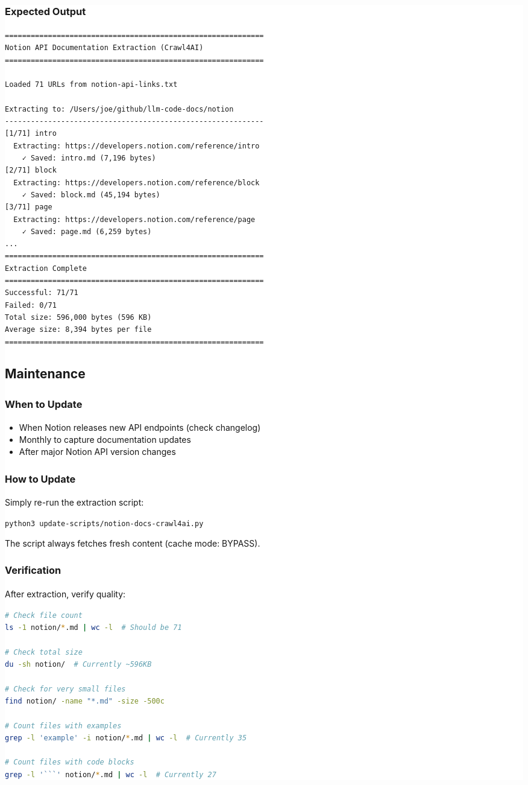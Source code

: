 ### Expected Output
```
============================================================
Notion API Documentation Extraction (Crawl4AI)
============================================================

Loaded 71 URLs from notion-api-links.txt

Extracting to: /Users/joe/github/llm-code-docs/notion
------------------------------------------------------------
[1/71] intro
  Extracting: https://developers.notion.com/reference/intro
    ✓ Saved: intro.md (7,196 bytes)
[2/71] block
  Extracting: https://developers.notion.com/reference/block
    ✓ Saved: block.md (45,194 bytes)
[3/71] page
  Extracting: https://developers.notion.com/reference/page
    ✓ Saved: page.md (6,259 bytes)
...
============================================================
Extraction Complete
============================================================
Successful: 71/71
Failed: 0/71
Total size: 596,000 bytes (596 KB)
Average size: 8,394 bytes per file
============================================================
```

## Maintenance

### When to Update
- When Notion releases new API endpoints (check changelog)
- Monthly to capture documentation updates
- After major Notion API version changes

### How to Update
Simply re-run the extraction script:
```bash
python3 update-scripts/notion-docs-crawl4ai.py
```

The script always fetches fresh content (cache mode: BYPASS).

### Verification
After extraction, verify quality:
```bash
# Check file count
ls -1 notion/*.md | wc -l  # Should be 71

# Check total size
du -sh notion/  # Currently ~596KB

# Check for very small files
find notion/ -name "*.md" -size -500c

# Count files with examples
grep -l 'example' -i notion/*.md | wc -l  # Currently 35

# Count files with code blocks
grep -l '```' notion/*.md | wc -l  # Currently 27

```
